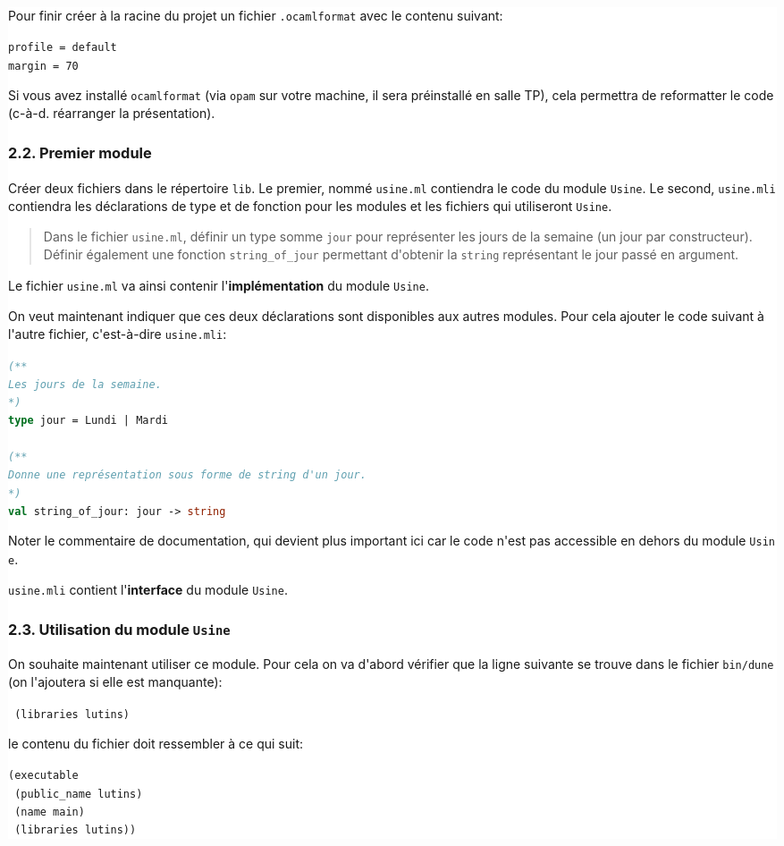Pour finir créer à la racine du projet un fichier `.ocamlformat` avec le contenu suivant:

```
profile = default
margin = 70
```

Si vous avez installé `ocamlformat` (via `opam` sur votre machine, il sera préinstallé en salle TP), cela permettra de reformatter le code (c-à-d. réarranger la présentation).

### 2.2. Premier module

Créer deux fichiers dans le répertoire `lib`. Le premier, nommé `usine.ml` contiendra le code du module `Usine`. Le second, `usine.mli` contiendra les déclarations de type et de fonction pour les modules et les fichiers qui utiliseront `Usine`.

> Dans le fichier `usine.ml`, définir un type somme `jour` pour représenter les jours de la semaine (un jour par constructeur).
> Définir également une fonction `string_of_jour` permettant d'obtenir la `string` représentant le jour passé en argument.

Le fichier `usine.ml` va ainsi contenir l'**implémentation** du module `Usine`.

On veut maintenant indiquer que ces deux déclarations sont disponibles aux autres modules. Pour cela ajouter le code suivant à l'autre fichier, c'est-à-dire `usine.mli`:

```ocaml
(**
Les jours de la semaine.
*)
type jour = Lundi | Mardi

(**
Donne une représentation sous forme de string d'un jour.
*)
val string_of_jour: jour -> string
```

Noter le commentaire de documentation, qui devient plus important ici car le code n'est pas accessible en dehors du module `Usine`.

`usine.mli` contient l'**interface** du module `Usine`.

### 2.3. Utilisation du module `Usine`

On souhaite maintenant utiliser ce module. Pour cela on va d'abord vérifier que la ligne suivante se trouve dans le fichier `bin/dune` (on l'ajoutera si elle est manquante):

```
 (libraries lutins)
```

le contenu du fichier doit ressembler à ce qui suit:

```
(executable
 (public_name lutins)
 (name main)
 (libraries lutins))
```
